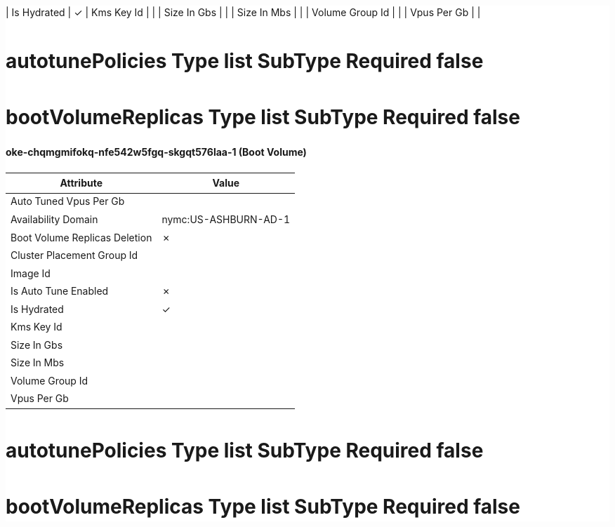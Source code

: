| Is Hydrated | &check;
| Kms Key Id |  |
| Size In Gbs |  |
| Size In Mbs |  |
| Volume Group Id |  |
| Vpus Per Gb |  |
# autotunePolicies Type list SubType  Required false
# bootVolumeReplicas Type list SubType  Required false

    

#### oke-chqmgmifokq-nfe542w5fgq-skgqt576laa-1 (Boot Volume)




| Attribute | Value |
| --------- | ----- |
| Auto Tuned Vpus Per Gb |  |
| Availability Domain | nymc:US-ASHBURN-AD-1 |
| Boot Volume Replicas Deletion | &cross;
| Cluster Placement Group Id |  |
| Image Id |  |
| Is Auto Tune Enabled | &cross;
| Is Hydrated | &check;
| Kms Key Id |  |
| Size In Gbs |  |
| Size In Mbs |  |
| Volume Group Id |  |
| Vpus Per Gb |  |
# autotunePolicies Type list SubType  Required false
# bootVolumeReplicas Type list SubType  Required false

    
